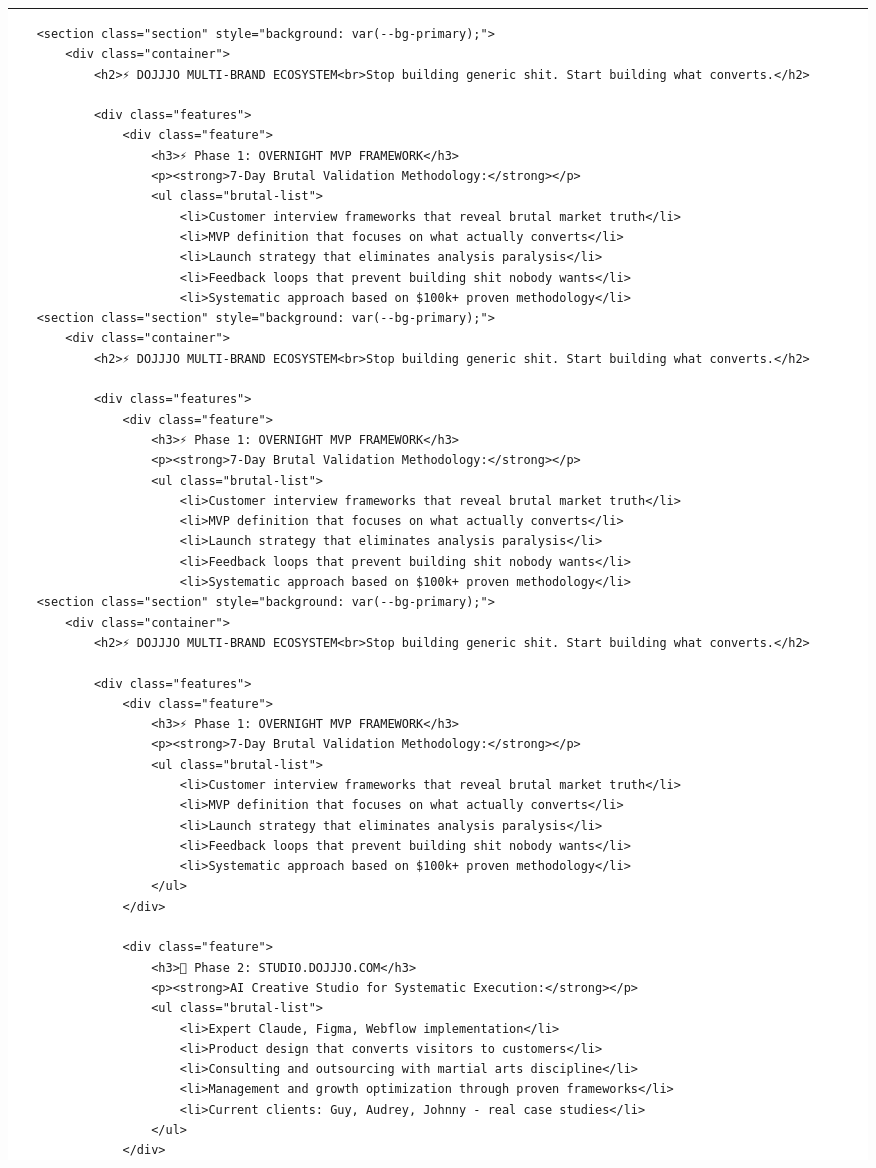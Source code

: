 
----

        <section class="section" style="background: var(--bg-primary);">
            <div class="container">
                <h2>⚡ DOJJJO MULTI-BRAND ECOSYSTEM<br>Stop building generic shit. Start building what converts.</h2>
                
                <div class="features">
                    <div class="feature">
                        <h3>⚡ Phase 1: OVERNIGHT MVP FRAMEWORK</h3>
                        <p><strong>7-Day Brutal Validation Methodology:</strong></p>
                        <ul class="brutal-list">
                            <li>Customer interview frameworks that reveal brutal market truth</li>
                            <li>MVP definition that focuses on what actually converts</li>
                            <li>Launch strategy that eliminates analysis paralysis</li>
                            <li>Feedback loops that prevent building shit nobody wants</li>
                            <li>Systematic approach based on $100k+ proven methodology</li>
        <section class="section" style="background: var(--bg-primary);">
            <div class="container">
                <h2>⚡ DOJJJO MULTI-BRAND ECOSYSTEM<br>Stop building generic shit. Start building what converts.</h2>
                
                <div class="features">
                    <div class="feature">
                        <h3>⚡ Phase 1: OVERNIGHT MVP FRAMEWORK</h3>
                        <p><strong>7-Day Brutal Validation Methodology:</strong></p>
                        <ul class="brutal-list">
                            <li>Customer interview frameworks that reveal brutal market truth</li>
                            <li>MVP definition that focuses on what actually converts</li>
                            <li>Launch strategy that eliminates analysis paralysis</li>
                            <li>Feedback loops that prevent building shit nobody wants</li>
                            <li>Systematic approach based on $100k+ proven methodology</li>
        <section class="section" style="background: var(--bg-primary);">
            <div class="container">
                <h2>⚡ DOJJJO MULTI-BRAND ECOSYSTEM<br>Stop building generic shit. Start building what converts.</h2>
                
                <div class="features">
                    <div class="feature">
                        <h3>⚡ Phase 1: OVERNIGHT MVP FRAMEWORK</h3>
                        <p><strong>7-Day Brutal Validation Methodology:</strong></p>
                        <ul class="brutal-list">
                            <li>Customer interview frameworks that reveal brutal market truth</li>
                            <li>MVP definition that focuses on what actually converts</li>
                            <li>Launch strategy that eliminates analysis paralysis</li>
                            <li>Feedback loops that prevent building shit nobody wants</li>
                            <li>Systematic approach based on $100k+ proven methodology</li>
                        </ul>
                    </div>
                    
                    <div class="feature">
                        <h3>🏢 Phase 2: STUDIO.DOJJJO.COM</h3>
                        <p><strong>AI Creative Studio for Systematic Execution:</strong></p>
                        <ul class="brutal-list">
                            <li>Expert Claude, Figma, Webflow implementation</li>
                            <li>Product design that converts visitors to customers</li>
                            <li>Consulting and outsourcing with martial arts discipline</li>
                            <li>Management and growth optimization through proven frameworks</li>
                            <li>Current clients: Guy, Audrey, Johnny - real case studies</li>
                        </ul>
                    </div>
                    